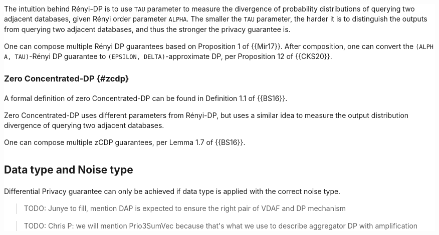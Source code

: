 The intuition behind Rényi-DP is to use `TAU` parameter to measure the
divergence of probability distributions of querying two adjacent databases,
given Rényi order parameter `ALPHA`. The smaller the `TAU` parameter,
the harder it is to distinguish the outputs from querying two adjacent
databases, and thus the stronger the privacy guarantee is.

One can compose multiple Rényi DP guarantees based on Proposition 1 of
{{Mir17}}.
After composition, one can convert the `(ALPHA, TAU)`-Rényi DP guarantee to
`(EPSILON, DELTA)`-approximate DP, per Proposition 12 of {{CKS20}}.

### Zero Concentrated-DP {#zcdp}

A formal definition of zero Concentrated-DP can be found in Definition 1.1
of {{BS16}}.

Zero Concentrated-DP uses different parameters from Rényi-DP, but uses a similar
idea to measure the output distribution divergence of querying two adjacent
databases.

One can compose multiple zCDP guarantees, per Lemma 1.7 of {{BS16}}.

## Data type and Noise type

Differential Privacy guarantee can only be achieved if data type is applied
with the correct noise type.

> TODO: Junye to fill, mention DAP is expected to ensure the right pair of VDAF and DP mechanism

> TODO: Chris P: we will mention Prio3SumVec because that's what we use to describe aggregator DP with amplification

